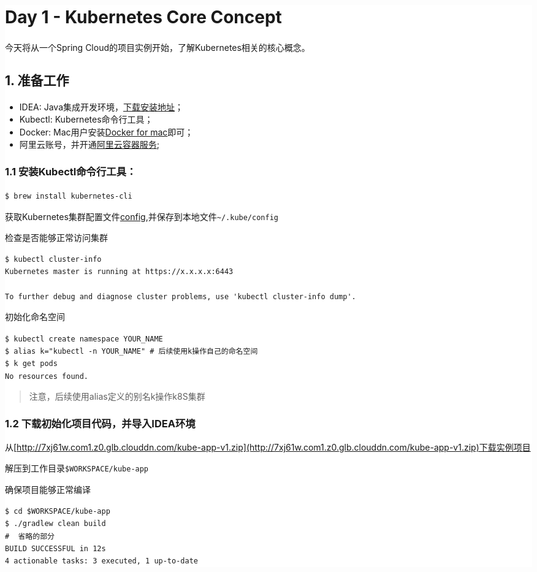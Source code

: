 # Day 1 - Kubernetes Core Concept

今天将从一个Spring Cloud的项目实例开始，了解Kubernetes相关的核心概念。

## 1. 准备工作

* IDEA: Java集成开发环境，[下载安装地址](https://www.jetbrains.com/idea/download/#section=mac)；
* Kubectl: Kubernetes命令行工具；
* Docker: Mac用户安装[Docker for mac](https://store.docker.com/editions/community/docker-ce-desktop-mac)即可；
* 阿里云账号，并开通[阿里云容器服务](https://cr.console.aliyun.com/);

### 1.1 安装Kubectl命令行工具：

```
$ brew install kubernetes-cli
```

获取Kubernetes集群配置文件[config](config),并保存到本地文件`~/.kube/config`

检查是否能够正常访问集群

```
$ kubectl cluster-info
Kubernetes master is running at https://x.x.x.x:6443

To further debug and diagnose cluster problems, use 'kubectl cluster-info dump'.
```

初始化命名空间

```
$ kubectl create namespace YOUR_NAME
$ alias k="kubectl -n YOUR_NAME" # 后续使用k操作自己的命名空间
$ k get pods
No resources found.
```

> 注意，后续使用alias定义的别名k操作k8S集群

### 1.2 下载初始化项目代码，并导入IDEA环境

从[http://7xj61w.com1.z0.glb.clouddn.com/kube-app-v1.zip](http://7xj61w.com1.z0.glb.clouddn.com/kube-app-v1.zip)下载实例项目

解压到工作目录`$WORKSPACE/kube-app`

确保项目能够正常编译

```
$ cd $WORKSPACE/kube-app
$ ./gradlew clean build
#  省略的部分
BUILD SUCCESSFUL in 12s
4 actionable tasks: 3 executed, 1 up-to-date
```
